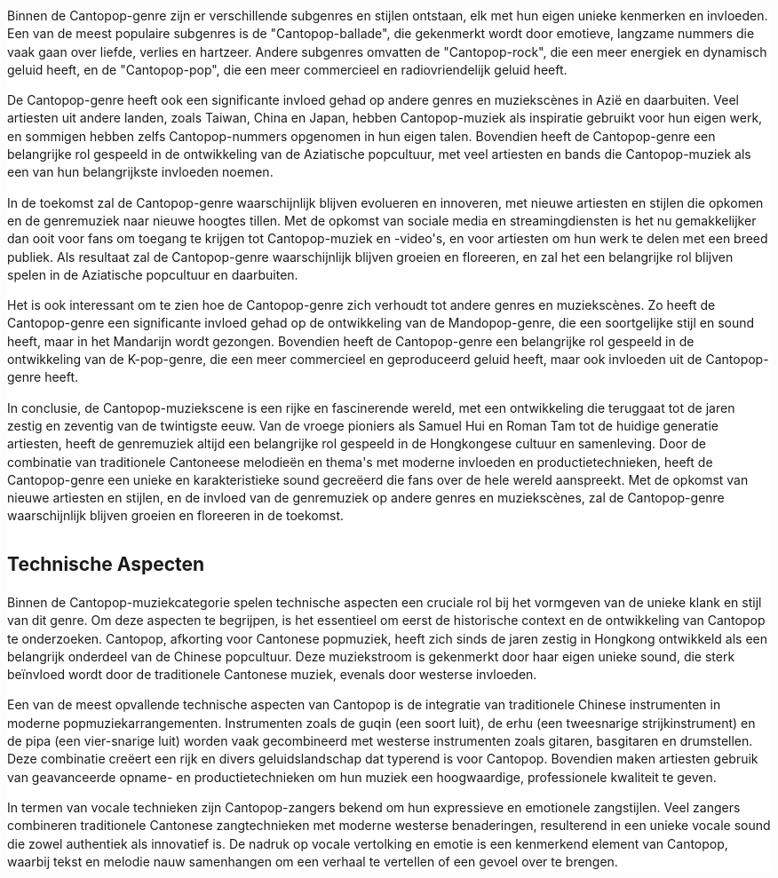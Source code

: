Binnen de Cantopop-genre zijn er verschillende subgenres en stijlen ontstaan, elk met hun eigen unieke kenmerken en invloeden. Een van de meest populaire subgenres is de "Cantopop-ballade", die gekenmerkt wordt door emotieve, langzame nummers die vaak gaan over liefde, verlies en hartzeer. Andere subgenres omvatten de "Cantopop-rock", die een meer energiek en dynamisch geluid heeft, en de "Cantopop-pop", die een meer commercieel en radiovriendelijk geluid heeft.

De Cantopop-genre heeft ook een significante invloed gehad op andere genres en muziekscènes in Azië en daarbuiten. Veel artiesten uit andere landen, zoals Taiwan, China en Japan, hebben Cantopop-muziek als inspiratie gebruikt voor hun eigen werk, en sommigen hebben zelfs Cantopop-nummers opgenomen in hun eigen talen. Bovendien heeft de Cantopop-genre een belangrijke rol gespeeld in de ontwikkeling van de Aziatische popcultuur, met veel artiesten en bands die Cantopop-muziek als een van hun belangrijkste invloeden noemen.

In de toekomst zal de Cantopop-genre waarschijnlijk blijven evolueren en innoveren, met nieuwe artiesten en stijlen die opkomen en de genremuziek naar nieuwe hoogtes tillen. Met de opkomst van sociale media en streamingdiensten is het nu gemakkelijker dan ooit voor fans om toegang te krijgen tot Cantopop-muziek en -video's, en voor artiesten om hun werk te delen met een breed publiek. Als resultaat zal de Cantopop-genre waarschijnlijk blijven groeien en floreeren, en zal het een belangrijke rol blijven spelen in de Aziatische popcultuur en daarbuiten.

Het is ook interessant om te zien hoe de Cantopop-genre zich verhoudt tot andere genres en muziekscènes. Zo heeft de Cantopop-genre een significante invloed gehad op de ontwikkeling van de Mandopop-genre, die een soortgelijke stijl en sound heeft, maar in het Mandarijn wordt gezongen. Bovendien heeft de Cantopop-genre een belangrijke rol gespeeld in de ontwikkeling van de K-pop-genre, die een meer commercieel en geproduceerd geluid heeft, maar ook invloeden uit de Cantopop-genre heeft.

In conclusie, de Cantopop-muziekscene is een rijke en fascinerende wereld, met een ontwikkeling die teruggaat tot de jaren zestig en zeventig van de twintigste eeuw. Van de vroege pioniers als Samuel Hui en Roman Tam tot de huidige generatie artiesten, heeft de genremuziek altijd een belangrijke rol gespeeld in de Hongkongese cultuur en samenleving. Door de combinatie van traditionele Cantoneese melodieën en thema's met moderne invloeden en productietechnieken, heeft de Cantopop-genre een unieke en karakteristieke sound gecreëerd die fans over de hele wereld aanspreekt. Met de opkomst van nieuwe artiesten en stijlen, en de invloed van de genremuziek op andere genres en muziekscènes, zal de Cantopop-genre waarschijnlijk blijven groeien en floreeren in de toekomst.

## Technische Aspecten

Binnen de Cantopop-muziekcategorie spelen technische aspecten een cruciale rol bij het vormgeven van de unieke klank en stijl van dit genre. Om deze aspecten te begrijpen, is het essentieel om eerst de historische context en de ontwikkeling van Cantopop te onderzoeken. Cantopop, afkorting voor Cantonese popmuziek, heeft zich sinds de jaren zestig in Hongkong ontwikkeld als een belangrijk onderdeel van de Chinese popcultuur. Deze muziekstroom is gekenmerkt door haar eigen unieke sound, die sterk beïnvloed wordt door de traditionele Cantonese muziek, evenals door westerse invloeden.

Een van de meest opvallende technische aspecten van Cantopop is de integratie van traditionele Chinese instrumenten in moderne popmuziekarrangementen. Instrumenten zoals de guqin (een soort luit), de erhu (een tweesnarige strijkinstrument) en de pipa (een vier-snarige luit) worden vaak gecombineerd met westerse instrumenten zoals gitaren, basgitaren en drumstellen. Deze combinatie creëert een rijk en divers geluidslandschap dat typerend is voor Cantopop. Bovendien maken artiesten gebruik van geavanceerde opname- en productietechnieken om hun muziek een hoogwaardige, professionele kwaliteit te geven.

In termen van vocale technieken zijn Cantopop-zangers bekend om hun expressieve en emotionele zangstijlen. Veel zangers combineren traditionele Cantonese zangtechnieken met moderne westerse benaderingen, resulterend in een unieke vocale sound die zowel authentiek als innovatief is. De nadruk op vocale vertolking en emotie is een kenmerkend element van Cantopop, waarbij tekst en melodie nauw samenhangen om een verhaal te vertellen of een gevoel over te brengen.
